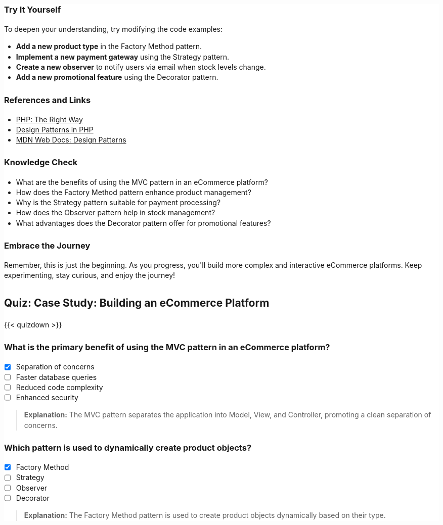 ### Try It Yourself

To deepen your understanding, try modifying the code examples:

- **Add a new product type** in the Factory Method pattern.
- **Implement a new payment gateway** using the Strategy pattern.
- **Create a new observer** to notify users via email when stock levels change.
- **Add a new promotional feature** using the Decorator pattern.

### References and Links

- [PHP: The Right Way](https://phptherightway.com/)
- [Design Patterns in PHP](https://www.php.net/manual/en/language.oop5.patterns.php)
- [MDN Web Docs: Design Patterns](https://developer.mozilla.org/en-US/docs/Web/JavaScript/Guide/Design_Patterns)

### Knowledge Check

- What are the benefits of using the MVC pattern in an eCommerce platform?
- How does the Factory Method pattern enhance product management?
- Why is the Strategy pattern suitable for payment processing?
- How does the Observer pattern help in stock management?
- What advantages does the Decorator pattern offer for promotional features?

### Embrace the Journey

Remember, this is just the beginning. As you progress, you'll build more complex and interactive eCommerce platforms. Keep experimenting, stay curious, and enjoy the journey!

## Quiz: Case Study: Building an eCommerce Platform

{{< quizdown >}}

### What is the primary benefit of using the MVC pattern in an eCommerce platform?

- [x] Separation of concerns
- [ ] Faster database queries
- [ ] Reduced code complexity
- [ ] Enhanced security

> **Explanation:** The MVC pattern separates the application into Model, View, and Controller, promoting a clean separation of concerns.

### Which pattern is used to dynamically create product objects?

- [x] Factory Method
- [ ] Strategy
- [ ] Observer
- [ ] Decorator

> **Explanation:** The Factory Method pattern is used to create product objects dynamically based on their type.
